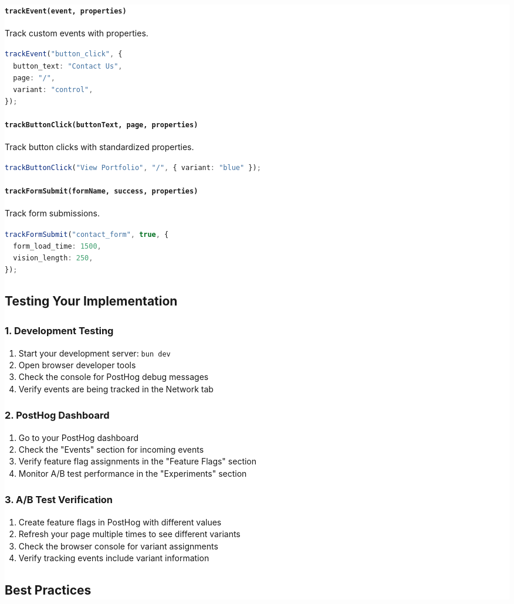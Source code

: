 #### `trackEvent(event, properties)`

Track custom events with properties.

```typescript
trackEvent("button_click", {
  button_text: "Contact Us",
  page: "/",
  variant: "control",
});
```

#### `trackButtonClick(buttonText, page, properties)`

Track button clicks with standardized properties.

```typescript
trackButtonClick("View Portfolio", "/", { variant: "blue" });
```

#### `trackFormSubmit(formName, success, properties)`

Track form submissions.

```typescript
trackFormSubmit("contact_form", true, {
  form_load_time: 1500,
  vision_length: 250,
});
```

## Testing Your Implementation

### 1. Development Testing

1. Start your development server: `bun dev`
2. Open browser developer tools
3. Check the console for PostHog debug messages
4. Verify events are being tracked in the Network tab

### 2. PostHog Dashboard

1. Go to your PostHog dashboard
2. Check the "Events" section for incoming events
3. Verify feature flag assignments in the "Feature Flags" section
4. Monitor A/B test performance in the "Experiments" section

### 3. A/B Test Verification

1. Create feature flags in PostHog with different values
2. Refresh your page multiple times to see different variants
3. Check the browser console for variant assignments
4. Verify tracking events include variant information

## Best Practices

